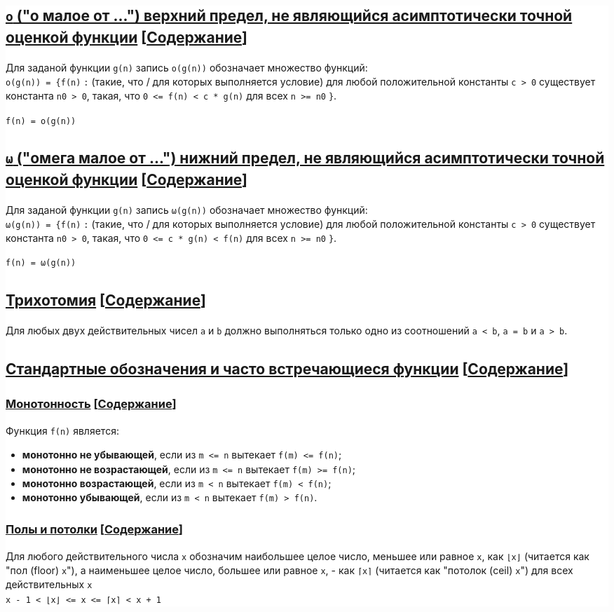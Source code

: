 ## <a id="o-o-малое-от--верхний-предел-не-являющийся-асимптотически-точной-оценкой-функции" href="#o-o-малое-от--верхний-предел-не-являющийся-асимптотически-точной-оценкой-функции">`o` ("o малое от ...") верхний предел, не являющийся асимптотически точной оценкой функции</a> [<a id="Содержание" href="#Содержание">Содержание</a>]

Для заданой функции `g(n)` запись `o(g(n))` обозначает множество функций:  
`o(g(n)) = {f(n)` `:` (такие, что / для которых выполняется условие) для любой положительной константы `c > 0` существует константа `n0 > 0`, такая, что `0 <= f(n) < c * g(n)` для всех `n >= n0` `}`.

`f(n) = o(g(n))`

## <a id="-омега-малое-от--нижний-предел-не-являющийся-асимптотически-точной-оценкой-функции" href="#-омега-малое-от--нижний-предел-не-являющийся-асимптотически-точной-оценкой-функции">`ω` ("омега малое от ...") нижний предел, не являющийся асимптотически точной оценкой функции</a> [<a id="Содержание" href="#Содержание">Содержание</a>]

Для заданой функции `g(n)` запись `ω(g(n))` обозначает множество функций:  
`ω(g(n)) = {f(n)` `:` (такие, что / для которых выполняется условие) для любой положительной константы `c > 0` существует константа `n0 > 0`, такая, что `0 <= c * g(n) < f(n)` для всех `n >= n0` `}`.

`f(n) = ω(g(n))`

## <a id="Трихотомия" href="#Трихотомия">Трихотомия</a> [<a id="Содержание" href="#Содержание">Содержание</a>]

Для любых двух действительных чисел `a` и `b` должно выполняться только одно из соотношений `a < b`, `a = b` и `a > b`.

## <a id="Стандартные-обозначения-и-часто-встречающиеся-функции" href="#Стандартные-обозначения-и-часто-встречающиеся-функции">Стандартные обозначения и часто встречающиеся функции</a> [<a id="Содержание" href="#Содержание">Содержание</a>]

### <a id="Монотонность" href="#Монотонность">Монотонность</a> [<a id="Содержание" href="#Содержание">Содержание</a>]

Функция `f(n)` является:
- **монотонно не убывающей**, если из `m <= n` вытекает `f(m) <= f(n)`;
- **монотонно не возрастающей**, если из `m <= n` вытекает `f(m) >= f(n)`;
- **монотонно возрастающей**, если из `m < n` вытекает `f(m) < f(n)`;
- **монотонно убывающей**, если из `m < n` вытекает `f(m) > f(n)`.

### <a id="Полы-и-потолки" href="#Полы-и-потолки">Полы и потолки</a> [<a id="Содержание" href="#Содержание">Содержание</a>]

Для любого действительного числа `x` обозначим наибольшее целое число, меньшее или равное `x`, как `⌊x⌋` (читается как "пол (floor) `x`"), а наименьшее целое число, большее или равное `x`, - как `⌈x⌉` (читается как "потолок (ceil) `x`") для всех действительных `x`  
`x - 1 < ⌊x⌋ <= x <= ⌈x⌉ < x + 1`
